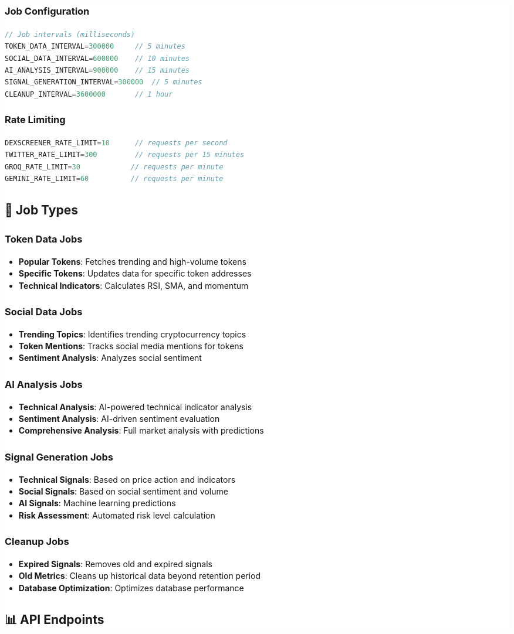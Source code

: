 ### Job Configuration

```typescript
// Job intervals (milliseconds)
TOKEN_DATA_INTERVAL=300000     // 5 minutes
SOCIAL_DATA_INTERVAL=600000    // 10 minutes
AI_ANALYSIS_INTERVAL=900000    // 15 minutes
SIGNAL_GENERATION_INTERVAL=300000  // 5 minutes
CLEANUP_INTERVAL=3600000       // 1 hour
```

### Rate Limiting

```typescript
DEXSCREENER_RATE_LIMIT=10      // requests per second
TWITTER_RATE_LIMIT=300         // requests per 15 minutes
GROQ_RATE_LIMIT=30            // requests per minute
GEMINI_RATE_LIMIT=60          // requests per minute
```

## 🔄 Job Types

### Token Data Jobs
- **Popular Tokens**: Fetches trending and high-volume tokens
- **Specific Tokens**: Updates data for specific token addresses
- **Technical Indicators**: Calculates RSI, SMA, and momentum

### Social Data Jobs
- **Trending Topics**: Identifies trending cryptocurrency topics
- **Token Mentions**: Tracks social media mentions for tokens
- **Sentiment Analysis**: Analyzes social sentiment

### AI Analysis Jobs
- **Technical Analysis**: AI-powered technical indicator analysis
- **Sentiment Analysis**: AI-driven sentiment evaluation
- **Comprehensive Analysis**: Full market analysis with predictions

### Signal Generation Jobs
- **Technical Signals**: Based on price action and indicators
- **Social Signals**: Based on social sentiment and volume
- **AI Signals**: Machine learning predictions
- **Risk Assessment**: Automated risk level calculation

### Cleanup Jobs
- **Expired Signals**: Removes old and expired signals
- **Old Metrics**: Cleans up historical data beyond retention period
- **Database Optimization**: Optimizes database performance

## 📊 API Endpoints
